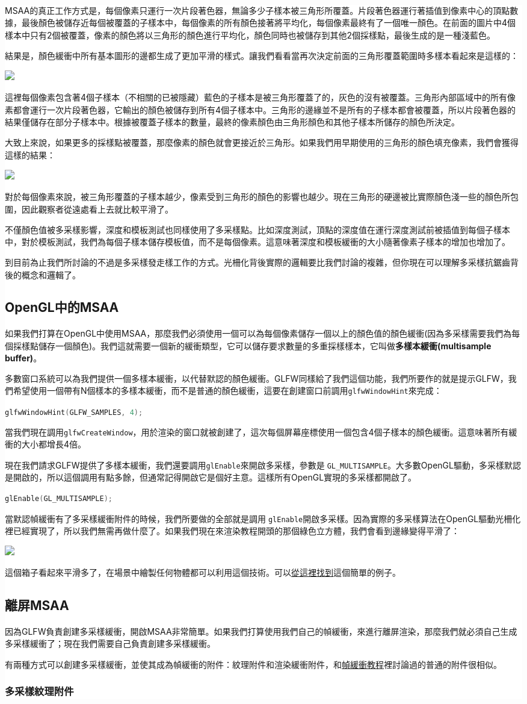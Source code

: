 MSAA的真正工作方式是，每個像素只運行一次片段著色器，無論多少子樣本被三角形所覆蓋。片段著色器運行著插值到像素中心的頂點數據，最後顏色被儲存近每個被覆蓋的子樣本中，每個像素的所有顏色接著將平均化，每個像素最終有了一個唯一顏色。在前面的圖片中4個樣本中只有2個被覆蓋，像素的顏色將以三角形的顏色進行平均化，顏色同時也被儲存到其他2個採樣點，最後生成的是一種淺藍色。

結果是，顏色緩衝中所有基本圖形的邊都生成了更加平滑的樣式。讓我們看看當再次決定前面的三角形覆蓋範圍時多樣本看起來是這樣的：

![](http://learnopengl.com/img/advanced/anti_aliasing_rasterization_samples.png)

這裡每個像素包含著4個子樣本（不相關的已被隱藏）藍色的子樣本是被三角形覆蓋了的，灰色的沒有被覆蓋。三角形內部區域中的所有像素都會運行一次片段著色器，它輸出的顏色被儲存到所有4個子樣本中。三角形的邊緣並不是所有的子樣本都會被覆蓋，所以片段著色器的結果僅儲存在部分子樣本中。根據被覆蓋子樣本的數量，最終的像素顏色由三角形顏色和其他子樣本所儲存的顏色所決定。

大致上來說，如果更多的採樣點被覆蓋，那麼像素的顏色就會更接近於三角形。如果我們用早期使用的三角形的顏色填充像素，我們會獲得這樣的結果：

![](http://learnopengl.com/img/advanced/anti_aliasing_rasterization_samples_filled.png)

對於每個像素來說，被三角形覆蓋的子樣本越少，像素受到三角形的顏色的影響也越少。現在三角形的硬邊被比實際顏色淺一些的顏色所包圍，因此觀察者從遠處看上去就比較平滑了。

不僅顏色值被多采樣影響，深度和模板測試也同樣使用了多采樣點。比如深度測試，頂點的深度值在運行深度測試前被插值到每個子樣本中，對於模板測試，我們為每個子樣本儲存模板值，而不是每個像素。這意味著深度和模板緩衝的大小隨著像素子樣本的增加也增加了。

到目前為止我們所討論的不過是多采樣發走樣工作的方式。光柵化背後實際的邏輯要比我們討論的複雜，但你現在可以理解多采樣抗鋸齒背後的概念和邏輯了。

## OpenGL中的MSAA

如果我們打算在OpenGL中使用MSAA，那麼我們必須使用一個可以為每個像素儲存一個以上的顏色值的顏色緩衝(因為多采樣需要我們為每個採樣點儲存一個顏色)。我們這就需要一個新的緩衝類型，它可以儲存要求數量的多重採樣樣本，它叫做**多樣本緩衝(multisample buffer)**。

多數窗口系統可以為我們提供一個多樣本緩衝，以代替默認的顏色緩衝。GLFW同樣給了我們這個功能，我們所要作的就是提示GLFW，我們希望使用一個帶有N個樣本的多樣本緩衝，而不是普通的顏色緩衝，這要在創建窗口前調用`glfwWindowHint`來完成：

```c++
glfwWindowHint(GLFW_SAMPLES, 4);
```

當我們現在調用`glfwCreateWindow`，用於渲染的窗口就被創建了，這次每個屏幕座標使用一個包含4個子樣本的顏色緩衝。這意味著所有緩衝的大小都增長4倍。

現在我們請求GLFW提供了多樣本緩衝，我們還要調用`glEnable`來開啟多采樣，參數是 `GL_MULTISAMPLE`。大多數OpenGL驅動，多采樣默認是開啟的，所以這個調用有點多餘，但通常記得開啟它是個好主意。這樣所有OpenGL實現的多采樣都開啟了。

```c++
glEnable(GL_MULTISAMPLE);
```

當默認幀緩衝有了多采樣緩衝附件的時候，我們所要做的全部就是調用 `glEnable`開啟多采樣。因為實際的多采樣算法在OpenGL驅動光柵化裡已經實現了，所以我們無需再做什麼了。如果我們現在來渲染教程開頭的那個綠色立方體，我們會看到邊緣變得平滑了：

![](http://learnopengl.com/img/advanced/anti_aliasing_multisampled.png)

這個箱子看起來平滑多了，在場景中繪製任何物體都可以利用這個技術。可以[從這裡找到](http://learnopengl.com/code_viewer.php?code=advanced/anti_aliasing_multisampling)這個簡單的例子。

## 離屏MSAA

因為GLFW負責創建多采樣緩衝，開啟MSAA非常簡單。如果我們打算使用我們自己的幀緩衝，來進行離屏渲染，那麼我們就必須自己生成多采樣緩衝了；現在我們需要自己負責創建多采樣緩衝。

有兩種方式可以創建多采樣緩衝，並使其成為幀緩衝的附件：紋理附件和渲染緩衝附件，和[幀緩衝教程](http://learnopengl-cn.readthedocs.org/zh/latest/04%20Advanced%20OpenGL/05%20Framebuffers/)裡討論過的普通的附件很相似。

### 多采樣紋理附件
